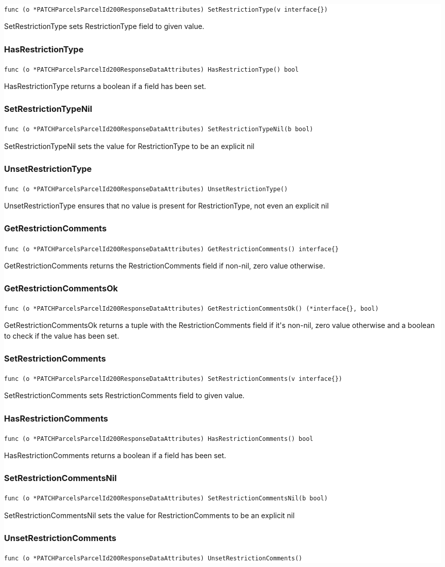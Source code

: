 `func (o *PATCHParcelsParcelId200ResponseDataAttributes) SetRestrictionType(v interface{})`

SetRestrictionType sets RestrictionType field to given value.

### HasRestrictionType

`func (o *PATCHParcelsParcelId200ResponseDataAttributes) HasRestrictionType() bool`

HasRestrictionType returns a boolean if a field has been set.

### SetRestrictionTypeNil

`func (o *PATCHParcelsParcelId200ResponseDataAttributes) SetRestrictionTypeNil(b bool)`

 SetRestrictionTypeNil sets the value for RestrictionType to be an explicit nil

### UnsetRestrictionType
`func (o *PATCHParcelsParcelId200ResponseDataAttributes) UnsetRestrictionType()`

UnsetRestrictionType ensures that no value is present for RestrictionType, not even an explicit nil
### GetRestrictionComments

`func (o *PATCHParcelsParcelId200ResponseDataAttributes) GetRestrictionComments() interface{}`

GetRestrictionComments returns the RestrictionComments field if non-nil, zero value otherwise.

### GetRestrictionCommentsOk

`func (o *PATCHParcelsParcelId200ResponseDataAttributes) GetRestrictionCommentsOk() (*interface{}, bool)`

GetRestrictionCommentsOk returns a tuple with the RestrictionComments field if it's non-nil, zero value otherwise
and a boolean to check if the value has been set.

### SetRestrictionComments

`func (o *PATCHParcelsParcelId200ResponseDataAttributes) SetRestrictionComments(v interface{})`

SetRestrictionComments sets RestrictionComments field to given value.

### HasRestrictionComments

`func (o *PATCHParcelsParcelId200ResponseDataAttributes) HasRestrictionComments() bool`

HasRestrictionComments returns a boolean if a field has been set.

### SetRestrictionCommentsNil

`func (o *PATCHParcelsParcelId200ResponseDataAttributes) SetRestrictionCommentsNil(b bool)`

 SetRestrictionCommentsNil sets the value for RestrictionComments to be an explicit nil

### UnsetRestrictionComments
`func (o *PATCHParcelsParcelId200ResponseDataAttributes) UnsetRestrictionComments()`
